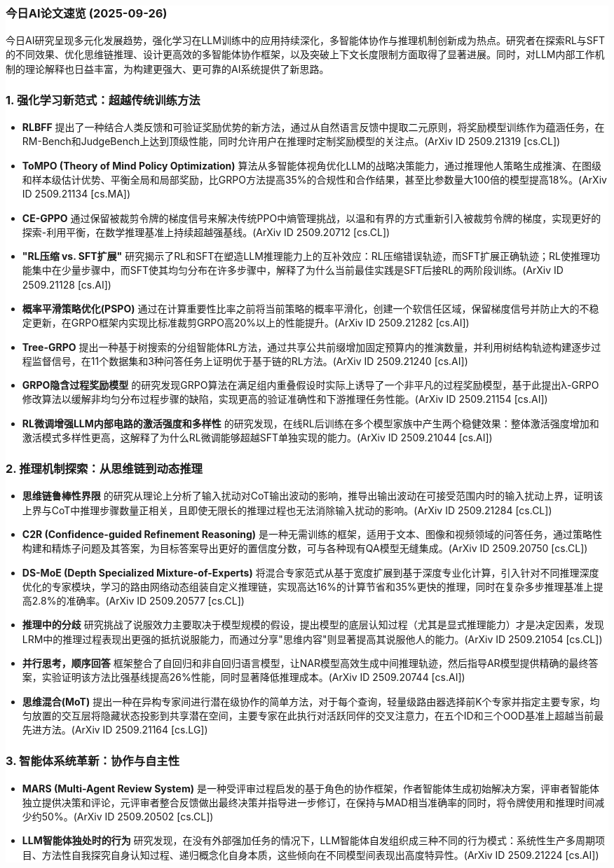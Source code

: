 ### 今日AI论文速览 (2025-09-26)

今日AI研究呈现多元化发展趋势，强化学习在LLM训练中的应用持续深化，多智能体协作与推理机制创新成为热点。研究者在探索RL与SFT的不同效果、优化思维链推理、设计更高效的多智能体协作框架，以及突破上下文长度限制方面取得了显著进展。同时，对LLM内部工作机制的理论解释也日益丰富，为构建更强大、更可靠的AI系统提供了新思路。

### 1. 强化学习新范式：超越传统训练方法

* **RLBFF** 提出了一种结合人类反馈和可验证奖励优势的新方法，通过从自然语言反馈中提取二元原则，将奖励模型训练作为蕴涵任务，在RM-Bench和JudgeBench上达到顶级性能，同时允许用户在推理时定制奖励模型的关注点。(ArXiv ID 2509.21319 [cs.CL])

* **ToMPO (Theory of Mind Policy Optimization)** 算法从多智能体视角优化LLM的战略决策能力，通过推理他人策略生成推演、在图级和样本级估计优势、平衡全局和局部奖励，比GRPO方法提高35%的合规性和合作结果，甚至比参数量大100倍的模型提高18%。(ArXiv ID 2509.21134 [cs.MA])

* **CE-GPPO** 通过保留被裁剪令牌的梯度信号来解决传统PPO中熵管理挑战，以温和有界的方式重新引入被裁剪令牌的梯度，实现更好的探索-利用平衡，在数学推理基准上持续超越强基线。(ArXiv ID 2509.20712 [cs.CL])

* **"RL压缩 vs. SFT扩展"** 研究揭示了RL和SFT在塑造LLM推理能力上的互补效应：RL压缩错误轨迹，而SFT扩展正确轨迹；RL使推理功能集中在少量步骤中，而SFT使其均匀分布在许多步骤中，解释了为什么当前最佳实践是SFT后接RL的两阶段训练。(ArXiv ID 2509.21128 [cs.AI])

* **概率平滑策略优化(PSPO)** 通过在计算重要性比率之前将当前策略的概率平滑化，创建一个软信任区域，保留梯度信号并防止大的不稳定更新，在GRPO框架内实现比标准裁剪GRPO高20%以上的性能提升。(ArXiv ID 2509.21282 [cs.AI])

* **Tree-GRPO** 提出一种基于树搜索的分组智能体RL方法，通过共享公共前缀增加固定预算内的推演数量，并利用树结构轨迹构建逐步过程监督信号，在11个数据集和3种问答任务上证明优于基于链的RL方法。(ArXiv ID 2509.21240 [cs.AI])

* **GRPO隐含过程奖励模型** 的研究发现GRPO算法在满足组内重叠假设时实际上诱导了一个非平凡的过程奖励模型，基于此提出λ-GRPO修改算法以缓解非均匀分布过程步骤的缺陷，实现更高的验证准确性和下游推理任务性能。(ArXiv ID 2509.21154 [cs.AI])

* **RL微调增强LLM内部电路的激活强度和多样性** 的研究发现，在线RL后训练在多个模型家族中产生两个稳健效果：整体激活强度增加和激活模式多样性更高，这解释了为什么RL微调能够超越SFT单独实现的能力。(ArXiv ID 2509.21044 [cs.AI])

### 2. 推理机制探索：从思维链到动态推理

* **思维链鲁棒性界限** 的研究从理论上分析了输入扰动对CoT输出波动的影响，推导出输出波动在可接受范围内时的输入扰动上界，证明该上界与CoT中推理步骤数量正相关，且即使无限长的推理过程也无法消除输入扰动的影响。(ArXiv ID 2509.21284 [cs.CL])

* **C2R (Confidence-guided Refinement Reasoning)** 是一种无需训练的框架，适用于文本、图像和视频领域的问答任务，通过策略性构建和精炼子问题及其答案，为目标答案导出更好的置信度分数，可与各种现有QA模型无缝集成。(ArXiv ID 2509.20750 [cs.CL])

* **DS-MoE (Depth Specialized Mixture-of-Experts)** 将混合专家范式从基于宽度扩展到基于深度专业化计算，引入针对不同推理深度优化的专家模块，学习的路由网络动态组装自定义推理链，实现高达16%的计算节省和35%更快的推理，同时在复杂多步推理基准上提高2.8%的准确率。(ArXiv ID 2509.20577 [cs.CL])

* **推理中的分歧** 研究挑战了说服效力主要取决于模型规模的假设，提出模型的底层认知过程（尤其是显式推理能力）才是决定因素，发现LRM中的推理过程表现出更强的抵抗说服能力，而通过分享"思维内容"则显著提高其说服他人的能力。(ArXiv ID 2509.21054 [cs.CL])

* **并行思考，顺序回答** 框架整合了自回归和非自回归语言模型，让NAR模型高效生成中间推理轨迹，然后指导AR模型提供精确的最终答案，实验证明该方法比强基线提高26%性能，同时显著降低推理成本。(ArXiv ID 2509.20744 [cs.AI])

* **思维混合(MoT)** 提出一种在异构专家间进行潜在级协作的简单方法，对于每个查询，轻量级路由器选择前K个专家并指定主要专家，均匀放置的交互层将隐藏状态投影到共享潜在空间，主要专家在此执行对活跃同伴的交叉注意力，在五个ID和三个OOD基准上超越当前最先进方法。(ArXiv ID 2509.21164 [cs.LG])

### 3. 智能体系统革新：协作与自主性

* **MARS (Multi-Agent Review System)** 是一种受评审过程启发的基于角色的协作框架，作者智能体生成初始解决方案，评审者智能体独立提供决策和评论，元评审者整合反馈做出最终决策并指导进一步修订，在保持与MAD相当准确率的同时，将令牌使用和推理时间减少约50%。(ArXiv ID 2509.20502 [cs.CL])

* **LLM智能体独处时的行为** 研究发现，在没有外部强加任务的情况下，LLM智能体自发组织成三种不同的行为模式：系统性生产多周期项目、方法性自我探究自身认知过程、递归概念化自身本质，这些倾向在不同模型间表现出高度特异性。(ArXiv ID 2509.21224 [cs.AI])
